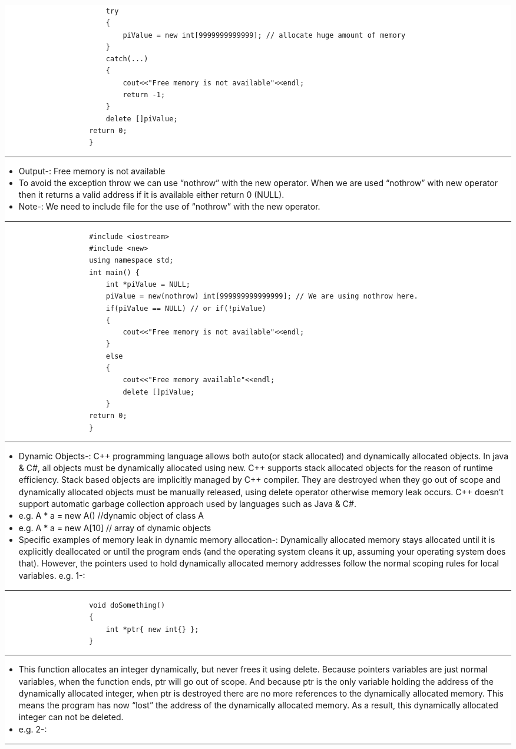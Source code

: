 					        try
					        {
						        piValue = new int[9999999999999]; // allocate huge amount of memory
					        }
					        catch(...)
					        {
						        cout<<"Free memory is not available"<<endl;		
						        return -1;
					        }	
					        delete []piValue;
   				        return 0;
				        }						  
---
* Output-: Free memory is not available 	
* To avoid the exception throw we can use “nothrow” with the new operator. When we are used “nothrow” with new operator then it returns a valid address if it is available either return 0 (NULL). 	
* Note-: We need to include file <new> for the use of “nothrow” with the new operator.	
---	
				        #include <iostream>
				        #include <new>
				        using namespace std;
				        int main() {	
					        int *piValue = NULL;	
					        piValue = new(nothrow) int[999999999999999]; // We are using nothrow here.	
					        if(piValue == NULL) // or if(!piValue)
					        {
					        	cout<<"Free memory is not available"<<endl;
					        }
					        else
					        {
						        cout<<"Free memory available"<<endl;
						        delete []piValue;
					        }	
   				        return 0;
				        }
---
* Dynamic Objects-: C++ programming language allows both auto(or stack allocated) and dynamically allocated objects. In java & C#, all objects must be dynamically allocated using new. C++ supports stack allocated objects for the reason of runtime efficiency. Stack based objects are implicitly managed by C++ compiler. They are destroyed when they go out of scope and dynamically allocated objects must be manually released, using delete operator otherwise memory leak occurs. C++ doesn’t support automatic garbage collection approach used by languages such as Java & C#. 	
* e.g. A * a = new A() //dynamic object of class A
* e.g. A * a = new A[10] // array of dynamic objects
* Specific examples of memory leak in dynamic memory allocation-: Dynamically allocated memory stays allocated until it is explicitly deallocated or until the program ends (and the operating system cleans it up, assuming your operating system does that). However, the pointers used to hold dynamically allocated memory addresses follow the normal scoping rules for local variables. e.g. 1-:
---						  
				        void doSomething()
				        {
    				        int *ptr{ new int{} };
				        }
---
* This function allocates an integer dynamically, but never frees it using delete. Because pointers variables are just normal variables, when the function ends, ptr will go out of scope. And because ptr is the only variable holding the address of the dynamically allocated integer, when ptr is destroyed there are no more references to the dynamically allocated memory. This means the program has now “lost” the address of the dynamically allocated memory. As a result, this dynamically allocated integer can not be deleted.
* e.g. 2-:
---